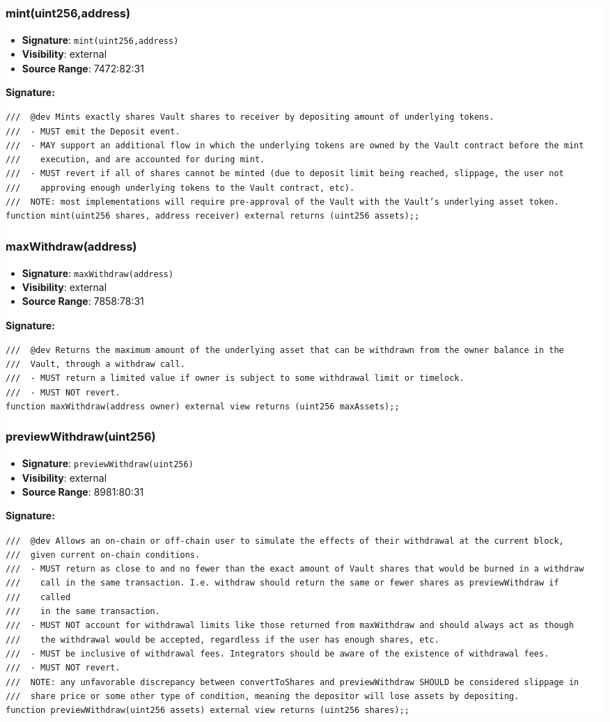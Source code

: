 ### mint(uint256,address)

- **Signature**: `mint(uint256,address)`
- **Visibility**: external
- **Source Range**: 7472:82:31

**Signature:**
```solidity
///  @dev Mints exactly shares Vault shares to receiver by depositing amount of underlying tokens.
///  - MUST emit the Deposit event.
///  - MAY support an additional flow in which the underlying tokens are owned by the Vault contract before the mint
///    execution, and are accounted for during mint.
///  - MUST revert if all of shares cannot be minted (due to deposit limit being reached, slippage, the user not
///    approving enough underlying tokens to the Vault contract, etc).
///  NOTE: most implementations will require pre-approval of the Vault with the Vault’s underlying asset token.
function mint(uint256 shares, address receiver) external returns (uint256 assets);;
```

### maxWithdraw(address)

- **Signature**: `maxWithdraw(address)`
- **Visibility**: external
- **Source Range**: 7858:78:31

**Signature:**
```solidity
///  @dev Returns the maximum amount of the underlying asset that can be withdrawn from the owner balance in the
///  Vault, through a withdraw call.
///  - MUST return a limited value if owner is subject to some withdrawal limit or timelock.
///  - MUST NOT revert.
function maxWithdraw(address owner) external view returns (uint256 maxAssets);;
```

### previewWithdraw(uint256)

- **Signature**: `previewWithdraw(uint256)`
- **Visibility**: external
- **Source Range**: 8981:80:31

**Signature:**
```solidity
///  @dev Allows an on-chain or off-chain user to simulate the effects of their withdrawal at the current block,
///  given current on-chain conditions.
///  - MUST return as close to and no fewer than the exact amount of Vault shares that would be burned in a withdraw
///    call in the same transaction. I.e. withdraw should return the same or fewer shares as previewWithdraw if
///    called
///    in the same transaction.
///  - MUST NOT account for withdrawal limits like those returned from maxWithdraw and should always act as though
///    the withdrawal would be accepted, regardless if the user has enough shares, etc.
///  - MUST be inclusive of withdrawal fees. Integrators should be aware of the existence of withdrawal fees.
///  - MUST NOT revert.
///  NOTE: any unfavorable discrepancy between convertToShares and previewWithdraw SHOULD be considered slippage in
///  share price or some other type of condition, meaning the depositor will lose assets by depositing.
function previewWithdraw(uint256 assets) external view returns (uint256 shares);;
```
